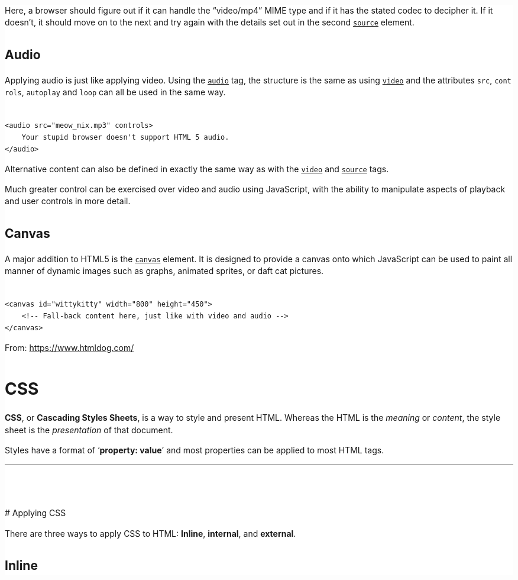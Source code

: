 Here, a browser should figure out if it can handle the “video/mp4” MIME type and if it has the stated codec to decipher it. If it doesn’t, it should move on to the next and try again with the details set out in the second [`source`](https://www.htmldog.com/references/html/tags/source/) element.

## Audio

Applying audio is just like applying video. Using the [`audio`](https://www.htmldog.com/references/html/tags/audio/) tag, the structure is the same as using [`video`](https://www.htmldog.com/references/html/tags/video/) and the attributes `src`, `controls`, `autoplay` and `loop` can all be used in the same way.

```markup

<audio src="meow_mix.mp3" controls>
    Your stupid browser doesn't support HTML 5 audio.
</audio>

```

Alternative content can also be defined in exactly the same way as with the [`video`](https://www.htmldog.com/references/html/tags/video/) and [`source`](https://www.htmldog.com/references/html/tags/source/) tags.

Much greater control can be exercised over video and audio using JavaScript, with the ability to manipulate aspects of playback and user controls in more detail.

## Canvas

A major addition to HTML5 is the [`canvas`](https://www.htmldog.com/references/html/tags/canvas/) element. It is designed to provide a canvas onto which JavaScript can be used to paint all manner of dynamic images such as graphs, animated sprites, or daft cat pictures.

```markup

<canvas id="wittykitty" width="800" height="450">
    <!-- Fall-back content here, just like with video and audio -->
</canvas>
```

From: <https://www.htmldog.com/>

# CSS

**CSS**, or **Cascading Styles Sheets**, is a way to style and present HTML. Whereas the HTML is the *meaning* or *content*, the style sheet is the *presentation* of that document.

Styles have a format of ‘**property: value**’ and most properties can be applied to most HTML tags.

---

<div aria-hidden="true" class="wp-block-spacer" style="height:57px"></div># Applying CSS

There are three ways to apply CSS to HTML: **Inline**, **internal**, and **external**.

## Inline
